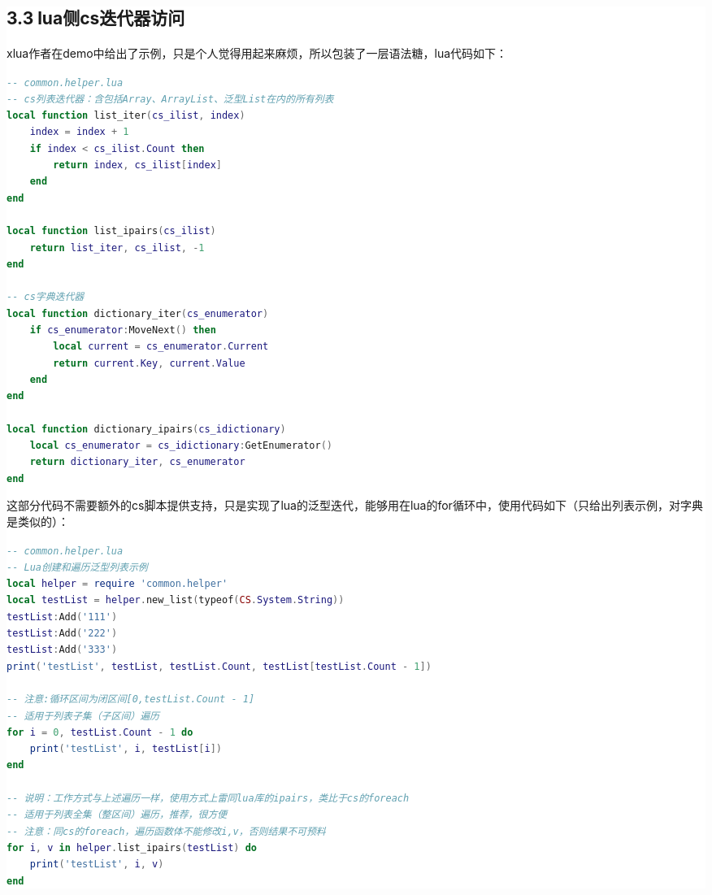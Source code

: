 ## 3.3 lua侧cs迭代器访问
xlua作者在demo中给出了示例，只是个人觉得用起来麻烦，所以包装了一层语法糖，lua代码如下：

```lua
-- common.helper.lua
-- cs列表迭代器：含包括Array、ArrayList、泛型List在内的所有列表
local function list_iter(cs_ilist, index)
    index = index + 1
    if index < cs_ilist.Count then
        return index, cs_ilist[index]
    end
end

local function list_ipairs(cs_ilist)
    return list_iter, cs_ilist, -1
end

-- cs字典迭代器
local function dictionary_iter(cs_enumerator)
    if cs_enumerator:MoveNext() then
        local current = cs_enumerator.Current
        return current.Key, current.Value
    end
end

local function dictionary_ipairs(cs_idictionary)
    local cs_enumerator = cs_idictionary:GetEnumerator()
    return dictionary_iter, cs_enumerator
end
```

这部分代码不需要额外的cs脚本提供支持，只是实现了lua的泛型迭代，能够用在lua的for循环中，使用代码如下（只给出列表示例，对字典是类似的）：

```lua
-- common.helper.lua
-- Lua创建和遍历泛型列表示例
local helper = require 'common.helper'
local testList = helper.new_list(typeof(CS.System.String))
testList:Add('111')
testList:Add('222')
testList:Add('333')
print('testList', testList, testList.Count, testList[testList.Count - 1])

-- 注意:循环区间为闭区间[0,testList.Count - 1]
-- 适用于列表子集（子区间）遍历
for i = 0, testList.Count - 1 do
    print('testList', i, testList[i])
end

-- 说明：工作方式与上述遍历一样，使用方式上雷同lua库的ipairs，类比于cs的foreach
-- 适用于列表全集（整区间）遍历，推荐，很方便
-- 注意：同cs的foreach，遍历函数体不能修改i,v，否则结果不可预料
for i, v in helper.list_ipairs(testList) do
    print('testList', i, v)
end
```
